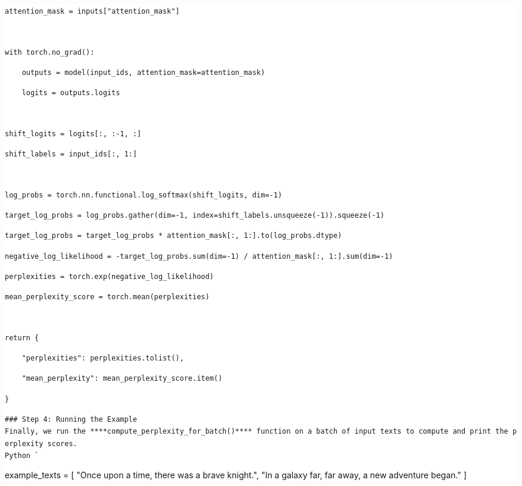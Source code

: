 ```
```
    attention_mask = inputs["attention_mask"]
```
```
​
```
```
    with torch.no_grad():
```
```
        outputs = model(input_ids, attention_mask=attention_mask)
```
```
        logits = outputs.logits
```
```
​
```
```
    shift_logits = logits[:, :-1, :] 
```
```
    shift_labels = input_ids[:, 1:] 
```
```
​
```
```
    log_probs = torch.nn.functional.log_softmax(shift_logits, dim=-1)
```
```
    target_log_probs = log_probs.gather(dim=-1, index=shift_labels.unsqueeze(-1)).squeeze(-1)
```
```
    target_log_probs = target_log_probs * attention_mask[:, 1:].to(log_probs.dtype)
```
```
    negative_log_likelihood = -target_log_probs.sum(dim=-1) / attention_mask[:, 1:].sum(dim=-1)
```
```
    perplexities = torch.exp(negative_log_likelihood)
```
```
    mean_perplexity_score = torch.mean(perplexities)
```
```
​
```
```
    return {
```
```
        "perplexities": perplexities.tolist(),
```
```
        "mean_perplexity": mean_perplexity_score.item()
```
```
    }
```
### Step 4: Running the Example
Finally, we run the ****compute_perplexity_for_batch()**** function on a batch of input texts to compute and print the perplexity scores.
Python `
```
example_texts = [
    "Once upon a time, there was a brave knight.",
    "In a galaxy far, far away, a new adventure began."
]